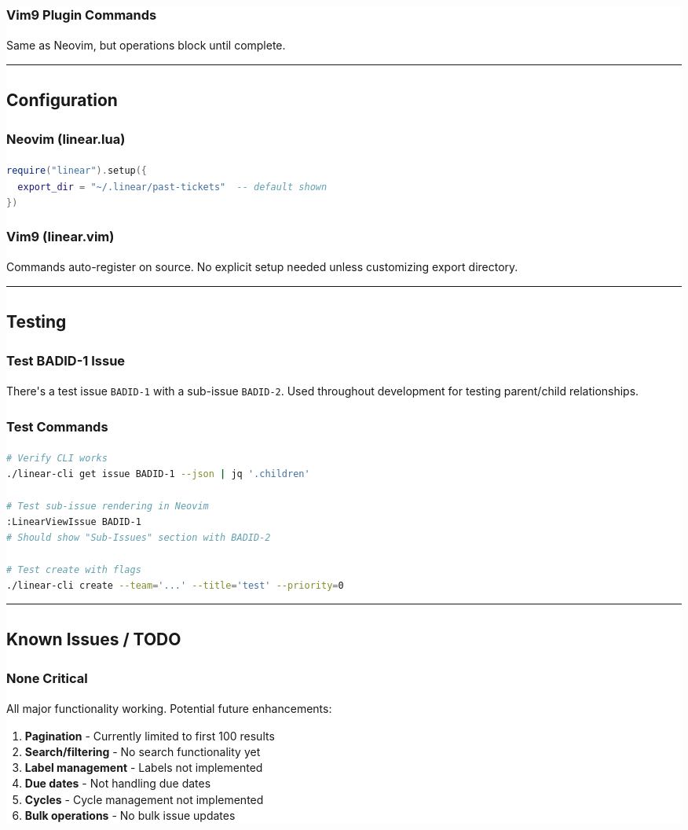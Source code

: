 ### Vim9 Plugin Commands
Same as Neovim, but operations block until complete.

---

## Configuration

### Neovim (linear.lua)
```lua
require("linear").setup({
  export_dir = "~/.linear/past-tickets"  -- default shown
})
```

### Vim9 (linear.vim)
Commands auto-register on source. No explicit setup needed unless customizing export directory.

---

## Testing

### Test BADID-1 Issue
There's a test issue `BADID-1` with a sub-issue `BADID-2`. Used throughout development for testing parent/child relationships.

### Test Commands
```bash
# Verify CLI works
./linear-cli get issue BADID-1 --json | jq '.children'

# Test sub-issue rendering in Neovim
:LinearViewIssue BADID-1
# Should show "Sub-Issues" section with BADID-2

# Test create with flags
./linear-cli create --team='...' --title='test' --priority=0
```

---

## Known Issues / TODO

### None Critical
All major functionality working. Potential future enhancements:

1. **Pagination** - Currently limited to first 100 results
2. **Search/filtering** - No search functionality yet
3. **Label management** - Labels not implemented
4. **Due dates** - Not handling due dates
5. **Cycles** - Cycle management not implemented
6. **Bulk operations** - No bulk issue updates
